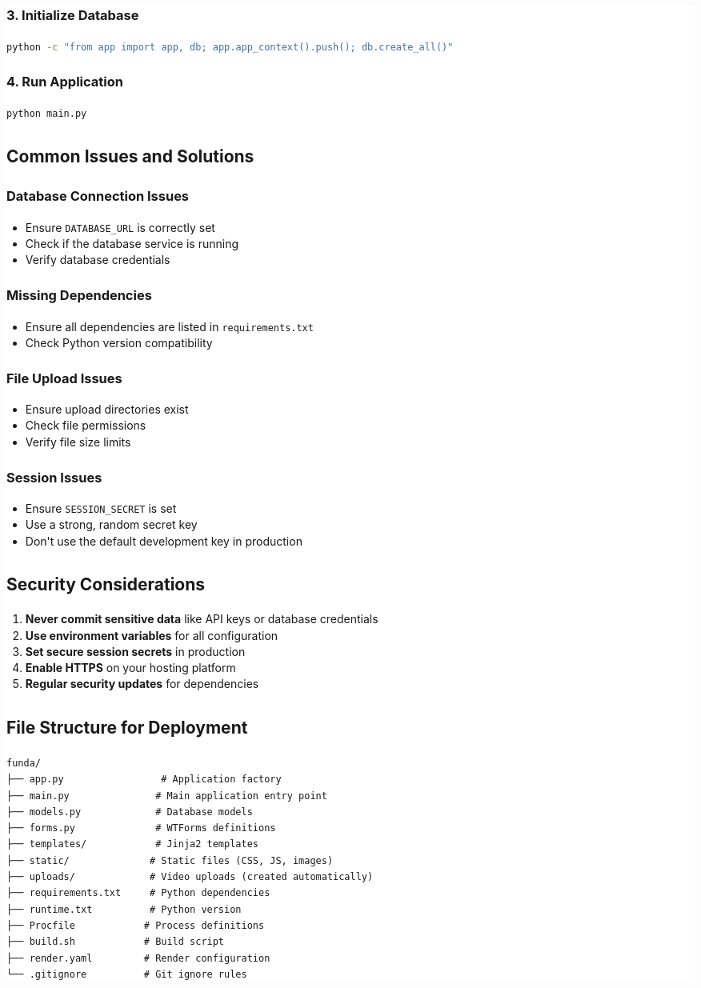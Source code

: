 ### 3. Initialize Database
```bash
python -c "from app import app, db; app.app_context().push(); db.create_all()"
```

### 4. Run Application
```bash
python main.py
```

## Common Issues and Solutions

### Database Connection Issues
- Ensure `DATABASE_URL` is correctly set
- Check if the database service is running
- Verify database credentials

### Missing Dependencies
- Ensure all dependencies are listed in `requirements.txt`
- Check Python version compatibility

### File Upload Issues
- Ensure upload directories exist
- Check file permissions
- Verify file size limits

### Session Issues
- Ensure `SESSION_SECRET` is set
- Use a strong, random secret key
- Don't use the default development key in production

## Security Considerations

1. **Never commit sensitive data** like API keys or database credentials
2. **Use environment variables** for all configuration
3. **Set secure session secrets** in production
4. **Enable HTTPS** on your hosting platform
5. **Regular security updates** for dependencies

## File Structure for Deployment
```
funda/
├── app.py                 # Application factory
├── main.py               # Main application entry point
├── models.py             # Database models
├── forms.py              # WTForms definitions
├── templates/            # Jinja2 templates
├── static/              # Static files (CSS, JS, images)
├── uploads/             # Video uploads (created automatically)
├── requirements.txt     # Python dependencies
├── runtime.txt          # Python version
├── Procfile            # Process definitions
├── build.sh            # Build script
├── render.yaml         # Render configuration
└── .gitignore          # Git ignore rules
```
